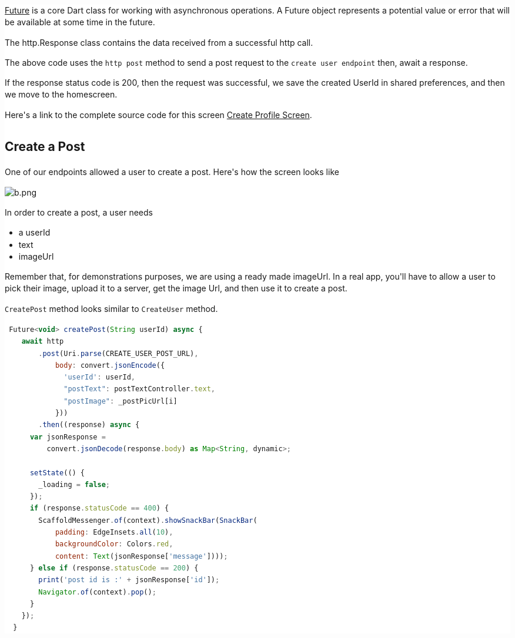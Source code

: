 [Future](https://api.flutter.dev/flutter/dart-async/Future-class.html) is a core Dart class for working with asynchronous operations. A Future object represents a potential value or error that will be available at some time in the future.


The http.Response class contains the data received from a successful http call.

The above code uses the `http post` method to send a post request to the `create user endpoint` then, await a response.

If the response status code is 200, then the request was successful, we save the created UserId in shared preferences, and then we move to the homescreen.

Here's a link to the complete source code for this screen [Create Profile Screen](https://github.com/trey-rosius/upstash_mobile/blob/master/lib/account/create_profile_screen.dart).

## Create  a Post 
One of our endpoints allowed a user to create a post. Here's how the screen looks like

![b.png](https://cdn.hashnode.com/res/hashnode/image/upload/v1636828393818/kz9PPbyDx.png)

In order to create a post, a user needs

- a userId
- text
- imageUrl

Remember that, for demonstrations purposes, we are using a ready made imageUrl. In a real app, you'll have to allow a user to pick their image, upload it to a server, get the image Url, and then use it to create a post.

`CreatePost` method looks similar to `CreateUser` method.

``` javascript
 Future<void> createPost(String userId) async {
    await http
        .post(Uri.parse(CREATE_USER_POST_URL),
            body: convert.jsonEncode({
              'userId': userId,
              "postText": postTextController.text,
              "postImage": _postPicUrl[i]
            }))
        .then((response) async {
      var jsonResponse =
          convert.jsonDecode(response.body) as Map<String, dynamic>;

      setState(() {
        _loading = false;
      });
      if (response.statusCode == 400) {
        ScaffoldMessenger.of(context).showSnackBar(SnackBar(
            padding: EdgeInsets.all(10),
            backgroundColor: Colors.red,
            content: Text(jsonResponse['message'])));
      } else if (response.statusCode == 200) {
        print('post id is :' + jsonResponse['id']);
        Navigator.of(context).pop();
      }
    });
  }

```
